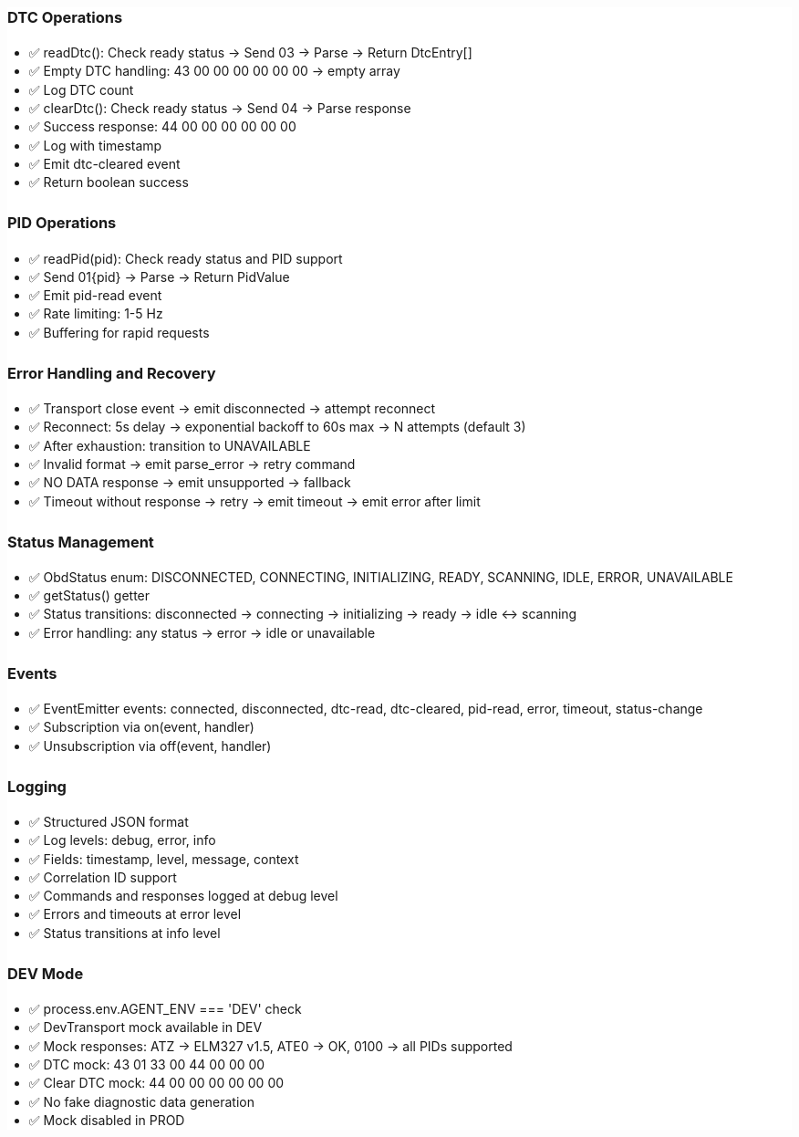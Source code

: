 ### DTC Operations
- ✅ readDtc(): Check ready status → Send 03 → Parse → Return DtcEntry[]
- ✅ Empty DTC handling: 43 00 00 00 00 00 00 → empty array
- ✅ Log DTC count
- ✅ clearDtc(): Check ready status → Send 04 → Parse response
- ✅ Success response: 44 00 00 00 00 00 00
- ✅ Log with timestamp
- ✅ Emit dtc-cleared event
- ✅ Return boolean success

### PID Operations
- ✅ readPid(pid): Check ready status and PID support
- ✅ Send 01{pid} → Parse → Return PidValue
- ✅ Emit pid-read event
- ✅ Rate limiting: 1-5 Hz
- ✅ Buffering for rapid requests

### Error Handling and Recovery
- ✅ Transport close event → emit disconnected → attempt reconnect
- ✅ Reconnect: 5s delay → exponential backoff to 60s max → N attempts (default 3)
- ✅ After exhaustion: transition to UNAVAILABLE
- ✅ Invalid format → emit parse_error → retry command
- ✅ NO DATA response → emit unsupported → fallback
- ✅ Timeout without response → retry → emit timeout → emit error after limit

### Status Management
- ✅ ObdStatus enum: DISCONNECTED, CONNECTING, INITIALIZING, READY, SCANNING, IDLE, ERROR, UNAVAILABLE
- ✅ getStatus() getter
- ✅ Status transitions: disconnected → connecting → initializing → ready → idle ↔ scanning
- ✅ Error handling: any status → error → idle or unavailable

### Events
- ✅ EventEmitter events: connected, disconnected, dtc-read, dtc-cleared, pid-read, error, timeout, status-change
- ✅ Subscription via on(event, handler)
- ✅ Unsubscription via off(event, handler)

### Logging
- ✅ Structured JSON format
- ✅ Log levels: debug, error, info
- ✅ Fields: timestamp, level, message, context
- ✅ Correlation ID support
- ✅ Commands and responses logged at debug level
- ✅ Errors and timeouts at error level
- ✅ Status transitions at info level

### DEV Mode
- ✅ process.env.AGENT_ENV === 'DEV' check
- ✅ DevTransport mock available in DEV
- ✅ Mock responses: ATZ → ELM327 v1.5, ATE0 → OK, 0100 → all PIDs supported
- ✅ DTC mock: 43 01 33 00 44 00 00 00
- ✅ Clear DTC mock: 44 00 00 00 00 00 00
- ✅ No fake diagnostic data generation
- ✅ Mock disabled in PROD
